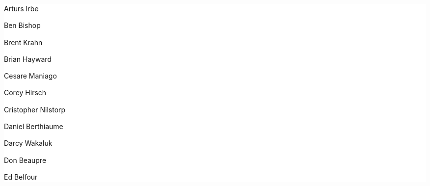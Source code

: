 Arturs Irbe

</th>

<th style="text-align:right;">

Ben Bishop

</th>

<th style="text-align:right;">

Brent Krahn

</th>

<th style="text-align:right;">

Brian Hayward

</th>

<th style="text-align:right;">

Cesare Maniago

</th>

<th style="text-align:right;">

Corey Hirsch

</th>

<th style="text-align:right;">

Cristopher Nilstorp

</th>

<th style="text-align:right;">

Daniel Berthiaume

</th>

<th style="text-align:right;">

Darcy Wakaluk

</th>

<th style="text-align:right;">

Don Beaupre

</th>

<th style="text-align:right;">

Ed Belfour

</th>

<th style="text-align:right;">
